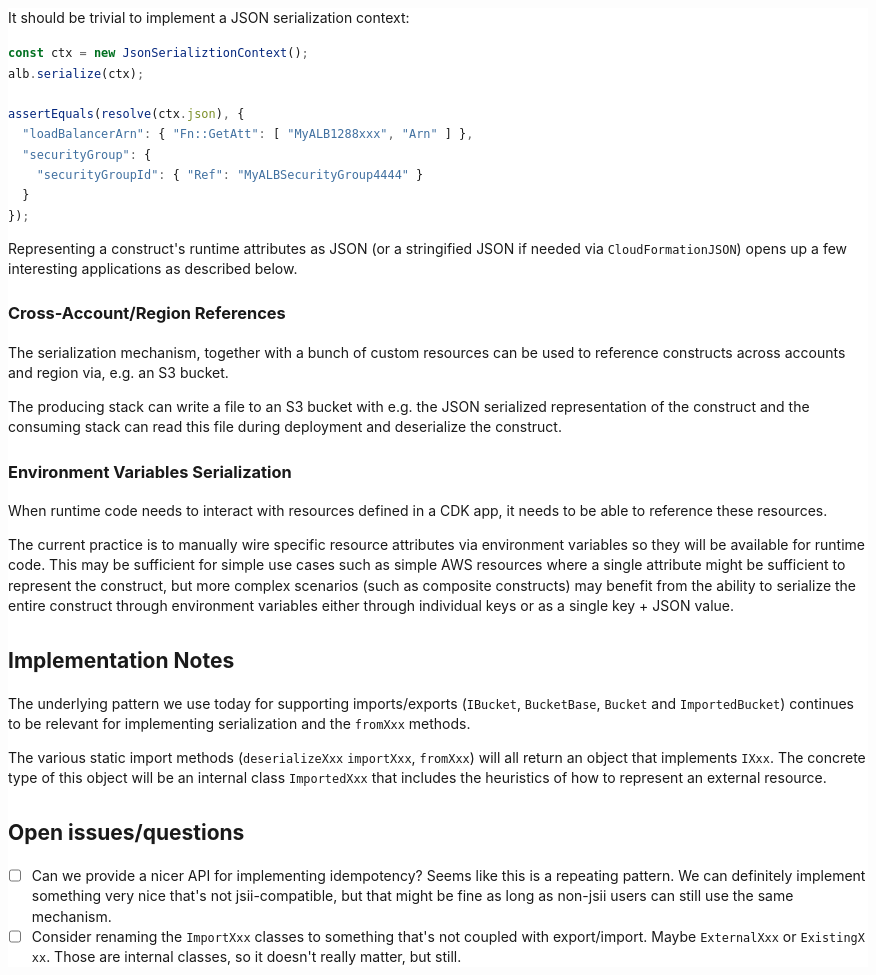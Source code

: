 It should be trivial to implement a JSON serialization context:

```ts
const ctx = new JsonSerializtionContext();
alb.serialize(ctx);

assertEquals(resolve(ctx.json), {
  "loadBalancerArn": { "Fn::GetAtt": [ "MyALB1288xxx", "Arn" ] },
  "securityGroup": {
    "securityGroupId": { "Ref": "MyALBSecurityGroup4444" }
  }
});
```

Representing a construct's runtime attributes as JSON (or a stringified JSON if needed via `CloudFormationJSON`) opens up a few interesting applications as described below.

### Cross-Account/Region References

The serialization mechanism, together with a bunch of custom resources can be used to reference constructs across accounts and region via, e.g. an S3 bucket.

The producing stack can write a file to an S3 bucket with e.g. the JSON serialized representation of the construct and the consuming stack can read this file during deployment and deserialize the construct.

### Environment Variables Serialization

When runtime code needs to interact with resources defined in a CDK app, it needs to be able to reference these resources.

The current practice is to manually wire specific resource attributes via environment variables so they will be available for runtime code. This may be sufficient for simple use cases such as simple AWS resources where a single attribute might be sufficient to represent the construct, but more complex scenarios (such as composite constructs) may benefit from the ability to serialize the entire construct through environment variables either through individual keys or as a single key + JSON value.

## Implementation Notes

The underlying pattern we use today for supporting imports/exports (`IBucket`, `BucketBase`, `Bucket` and `ImportedBucket`) continues to be relevant for implementing serialization and the `fromXxx` methods.

The various static import methods (`deserializeXxx` `importXxx`, `fromXxx`) will all return an object that implements `IXxx`. The concrete type of this object will be an internal class `ImportedXxx` that includes the heuristics of how to represent an external resource.

## Open issues/questions

- [ ] Can we provide a nicer API for implementing idempotency? Seems like this is a repeating pattern. We can definitely implement something very nice that's not jsii-compatible, but that might be fine as long as non-jsii users can still use the same mechanism.
- [ ] Consider renaming the `ImportXxx` classes to something that's not coupled with export/import. Maybe `ExternalXxx` or `ExistingXxx`. Those are internal classes, so it doesn't really matter, but still.

